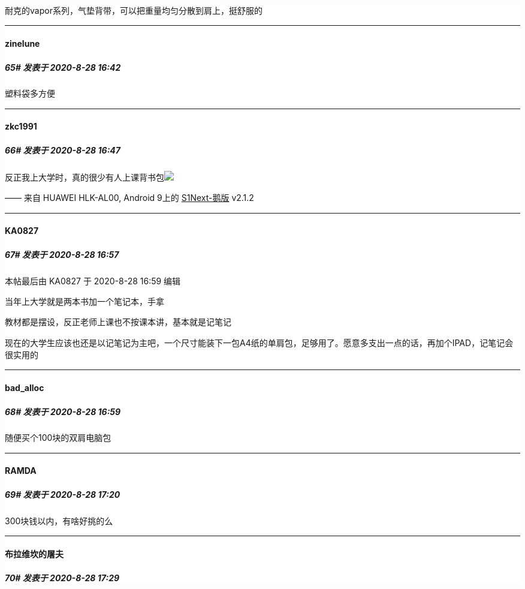 耐克的vapor系列，气垫背带，可以把重量均匀分散到肩上，挺舒服的


-----

####  zinelune  
##### 65#       发表于 2020-8-28 16:42


塑料袋多方便


-----

####  zkc1991  
##### 66#       发表于 2020-8-28 16:47


反正我上大学时，真的很少有人上课背书包<img src="https://static.saraba1st.com/image/smiley/face2017/001.png" referrerpolicy="no-referrer">

—— 来自 HUAWEI HLK-AL00, Android 9上的 [S1Next-鹅版](https://github.com/ykrank/S1-Next/releases) v2.1.2


-----

####  KA0827  
##### 67#       发表于 2020-8-28 16:57


 本帖最后由 KA0827 于 2020-8-28 16:59 编辑 

当年上大学就是两本书加一个笔记本，手拿

教材都是摆设，反正老师上课也不按课本讲，基本就是记笔记

现在的大学生应该也还是以记笔记为主吧，一个尺寸能装下一包A4纸的单肩包，足够用了。愿意多支出一点的话，再加个IPAD，记笔记会很实用的


-----

####  bad_alloc  
##### 68#       发表于 2020-8-28 16:59


随便买个100块的双肩电脑包


-----

####  RAMDA  
##### 69#       发表于 2020-8-28 17:20


300块钱以内，有啥好挑的么


-----

####  布拉维坎的屠夫  
##### 70#       发表于 2020-8-28 17:29
